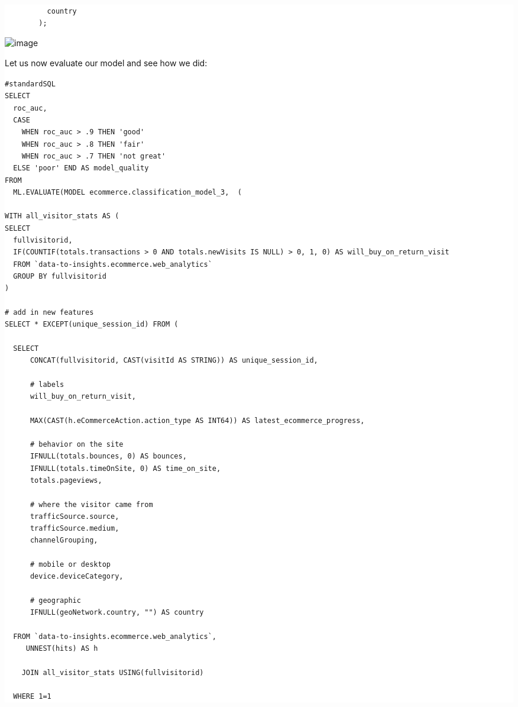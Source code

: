 ```
          country
        );

```


![image](https://github.com/moniquecardoso25/Google-Cloud-Machine-Learning-Engineer/assets/140358716/bf5f90a2-dbba-48d6-ba4b-fb8f2bb8f05b)


Let us now evaluate our model and see how we did:

```
#standardSQL
SELECT
  roc_auc,
  CASE
    WHEN roc_auc > .9 THEN 'good'
    WHEN roc_auc > .8 THEN 'fair'
    WHEN roc_auc > .7 THEN 'not great'
  ELSE 'poor' END AS model_quality
FROM
  ML.EVALUATE(MODEL ecommerce.classification_model_3,  (

WITH all_visitor_stats AS (
SELECT
  fullvisitorid,
  IF(COUNTIF(totals.transactions > 0 AND totals.newVisits IS NULL) > 0, 1, 0) AS will_buy_on_return_visit
  FROM `data-to-insights.ecommerce.web_analytics`
  GROUP BY fullvisitorid
)

# add in new features
SELECT * EXCEPT(unique_session_id) FROM (

  SELECT
      CONCAT(fullvisitorid, CAST(visitId AS STRING)) AS unique_session_id,

      # labels
      will_buy_on_return_visit,

      MAX(CAST(h.eCommerceAction.action_type AS INT64)) AS latest_ecommerce_progress,

      # behavior on the site
      IFNULL(totals.bounces, 0) AS bounces,
      IFNULL(totals.timeOnSite, 0) AS time_on_site,
      totals.pageviews,

      # where the visitor came from
      trafficSource.source,
      trafficSource.medium,
      channelGrouping,

      # mobile or desktop
      device.deviceCategory,

      # geographic
      IFNULL(geoNetwork.country, "") AS country

  FROM `data-to-insights.ecommerce.web_analytics`,
     UNNEST(hits) AS h

    JOIN all_visitor_stats USING(fullvisitorid)

  WHERE 1=1
```